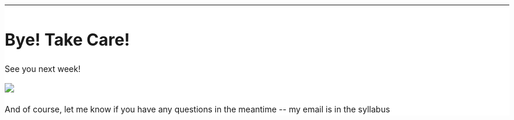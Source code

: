 
---

# Bye! Take Care!

See you next week!

<img src='https://external-content.duckduckgo.com/iu/?u=https%3A%2F%2Fi.pinimg.com%2F736x%2F26%2F84%2F03%2F268403b9bd2d42133be4fd929de98116.jpg&f=1&nofb=1' style="width:50%" />

And of course, let me know if you have any questions in the meantime -- my email is in the syllabus
